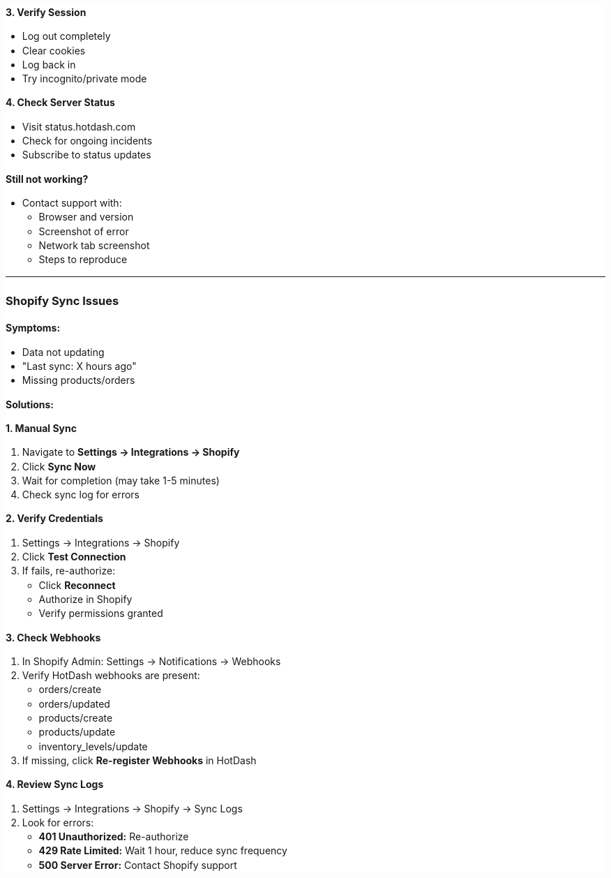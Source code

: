 **3. Verify Session**
- Log out completely
- Clear cookies
- Log back in
- Try incognito/private mode

**4. Check Server Status**
- Visit status.hotdash.com
- Check for ongoing incidents
- Subscribe to status updates

**Still not working?**
- Contact support with:
  - Browser and version
  - Screenshot of error
  - Network tab screenshot
  - Steps to reproduce

---

### Shopify Sync Issues

**Symptoms:**
- Data not updating
- "Last sync: X hours ago"
- Missing products/orders

**Solutions:**

**1. Manual Sync**
1. Navigate to **Settings → Integrations → Shopify**
2. Click **Sync Now**
3. Wait for completion (may take 1-5 minutes)
4. Check sync log for errors

**2. Verify Credentials**
1. Settings → Integrations → Shopify
2. Click **Test Connection**
3. If fails, re-authorize:
   - Click **Reconnect**
   - Authorize in Shopify
   - Verify permissions granted

**3. Check Webhooks**
1. In Shopify Admin: Settings → Notifications → Webhooks
2. Verify HotDash webhooks are present:
   - orders/create
   - orders/updated
   - products/create
   - products/update
   - inventory_levels/update
3. If missing, click **Re-register Webhooks** in HotDash

**4. Review Sync Logs**
1. Settings → Integrations → Shopify → Sync Logs
2. Look for errors:
   - **401 Unauthorized:** Re-authorize
   - **429 Rate Limited:** Wait 1 hour, reduce sync frequency
   - **500 Server Error:** Contact Shopify support
